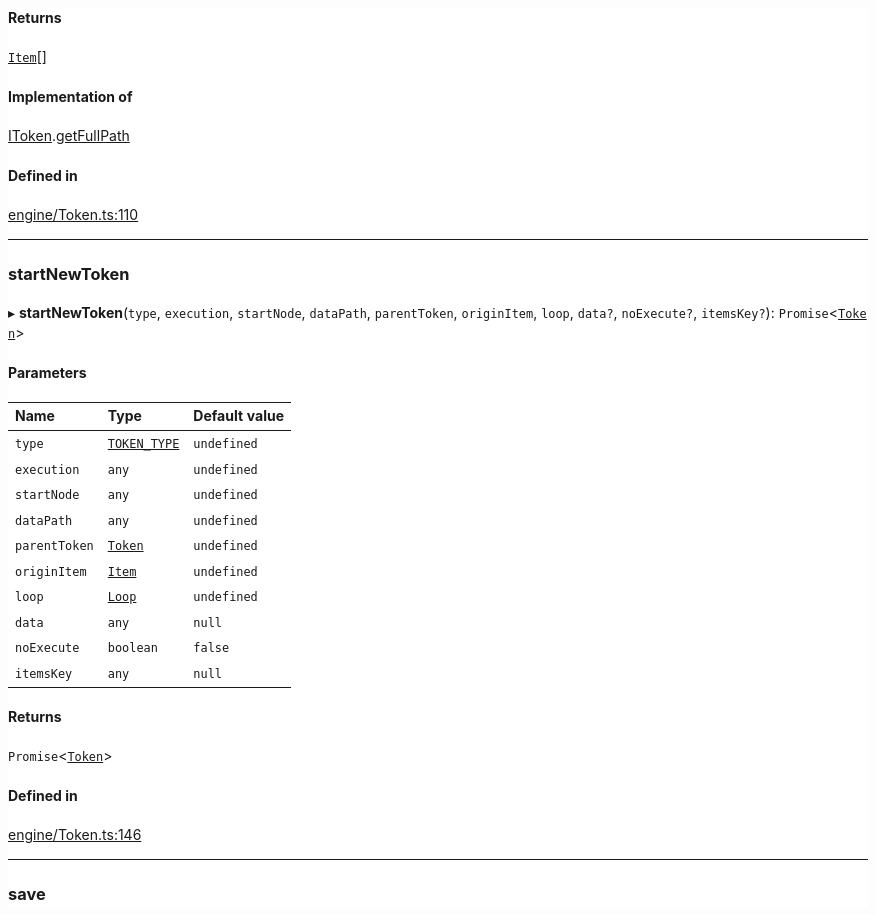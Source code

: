 #### Returns

[`Item`](Item.md)[]

#### Implementation of

[IToken](../interfaces/IToken.md).[getFullPath](../interfaces/IToken.md#getfullpath)

#### Defined in

[engine/Token.ts:110](https://github.com/bpmnServer/bpmn-server/blob/67a073b/src/engine/Token.ts#L110)

___

### startNewToken

▸ **startNewToken**(`type`, `execution`, `startNode`, `dataPath`, `parentToken`, `originItem`, `loop`, `data?`, `noExecute?`, `itemsKey?`): `Promise`\<[`Token`](Token.md)\>

#### Parameters

| Name | Type | Default value |
| :------ | :------ | :------ |
| `type` | [`TOKEN_TYPE`](../enums/TOKEN_TYPE.md) | `undefined` |
| `execution` | `any` | `undefined` |
| `startNode` | `any` | `undefined` |
| `dataPath` | `any` | `undefined` |
| `parentToken` | [`Token`](Token.md) | `undefined` |
| `originItem` | [`Item`](Item.md) | `undefined` |
| `loop` | [`Loop`](Loop.md) | `undefined` |
| `data` | `any` | `null` |
| `noExecute` | `boolean` | `false` |
| `itemsKey` | `any` | `null` |

#### Returns

`Promise`\<[`Token`](Token.md)\>

#### Defined in

[engine/Token.ts:146](https://github.com/bpmnServer/bpmn-server/blob/67a073b/src/engine/Token.ts#L146)

___

### save
